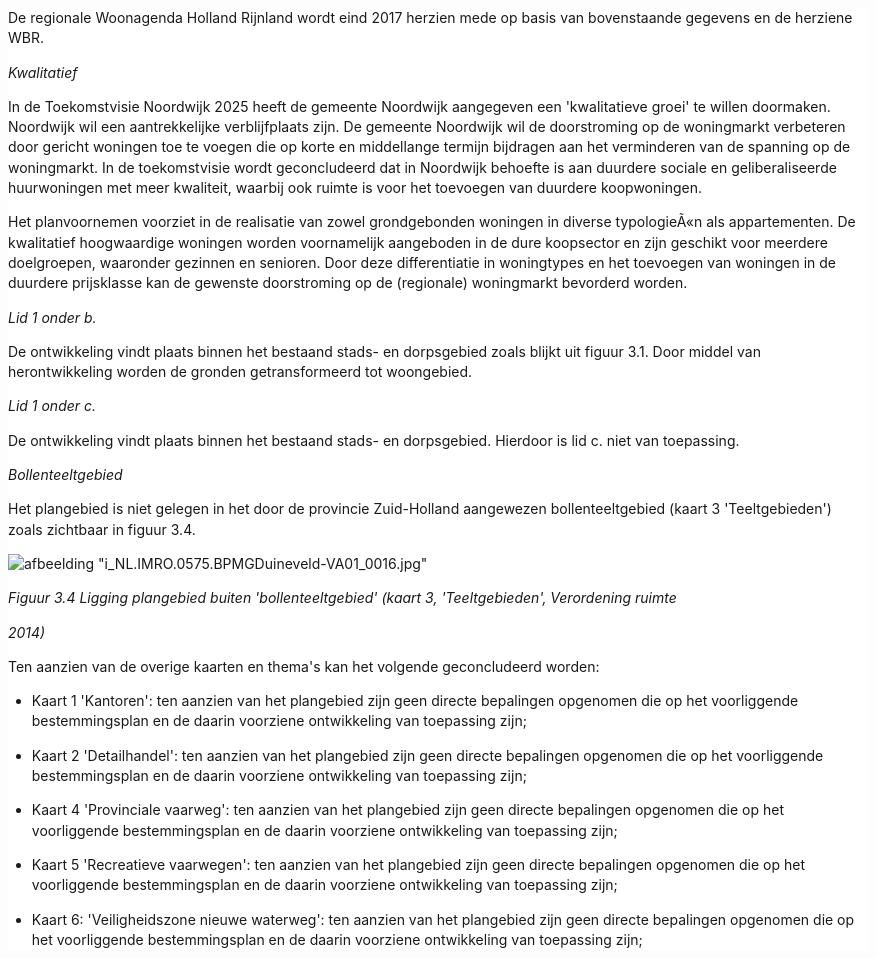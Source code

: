 De regionale Woonagenda Holland Rijnland wordt eind 2017 herzien mede op basis van bovenstaande gegevens en de herziene WBR.

*Kwalitatief*

In de Toekomstvisie Noordwijk 2025 heeft de gemeente Noordwijk aangegeven een 'kwalitatieve groei' te willen doormaken. Noordwijk wil een aantrekkelijke verblijfplaats zijn. De gemeente Noordwijk wil de doorstroming op de woningmarkt verbeteren door gericht woningen toe te voegen die op korte en middellange termijn bijdragen aan het verminderen van de spanning op de woningmarkt. In de toekomstvisie wordt geconcludeerd dat in Noordwijk behoefte is aan duurdere sociale en geliberaliseerde huurwoningen met meer kwaliteit, waarbij ook ruimte is voor het toevoegen van duurdere koopwoningen.

Het planvoornemen voorziet in de realisatie van zowel grondgebonden woningen in diverse typologieÃ«n als appartementen. De kwalitatief hoogwaardige woningen worden voornamelijk aangeboden in de dure koopsector en zijn geschikt voor meerdere doelgroepen, waaronder gezinnen en senioren. Door deze differentiatie in woningtypes en het toevoegen van woningen in de duurdere prijsklasse kan de gewenste doorstroming op de (regionale) woningmarkt bevorderd worden.

*Lid 1 onder b.*

De ontwikkeling vindt plaats binnen het bestaand stads\- en dorpsgebied zoals blijkt uit figuur 3\.1\. Door middel van herontwikkeling worden de gronden getransformeerd tot woongebied.

*Lid 1 onder c.*

De ontwikkeling vindt plaats binnen het bestaand stads\- en dorpsgebied. Hierdoor is lid c. niet van toepassing.

*Bollenteeltgebied*

Het plangebied is niet gelegen in het door de provincie Zuid\-Holland aangewezen bollenteeltgebied (kaart 3 'Teeltgebieden') zoals zichtbaar in figuur 3\.4\.

![afbeelding "i_NL.IMRO.0575.BPMGDuineveld-VA01_0016.jpg"](i_NL.IMRO.0575.BPMGDuineveld-VA01_0016.jpg)

*Figuur 3\.4 Ligging plangebied buiten 'bollenteeltgebied' (kaart 3, 'Teeltgebieden', Verordening ruimte*

*2014\)*

Ten aanzien van de overige kaarten en thema's kan het volgende geconcludeerd worden:

* Kaart 1 'Kantoren': ten aanzien van het plangebied zijn geen directe bepalingen opgenomen die op het voorliggende bestemmingsplan en de daarin voorziene ontwikkeling van toepassing zijn;

* Kaart 2 'Detailhandel': ten aanzien van het plangebied zijn geen directe bepalingen opgenomen die op het voorliggende bestemmingsplan en de daarin voorziene ontwikkeling van toepassing zijn;

* Kaart 4 'Provinciale vaarweg': ten aanzien van het plangebied zijn geen directe bepalingen opgenomen die op het voorliggende bestemmingsplan en de daarin voorziene ontwikkeling van toepassing zijn;

* Kaart 5 'Recreatieve vaarwegen': ten aanzien van het plangebied zijn geen directe bepalingen opgenomen die op het voorliggende bestemmingsplan en de daarin voorziene ontwikkeling van toepassing zijn;

* Kaart 6: 'Veiligheidszone nieuwe waterweg': ten aanzien van het plangebied zijn geen directe bepalingen opgenomen die op het voorliggende bestemmingsplan en de daarin voorziene ontwikkeling van toepassing zijn;
